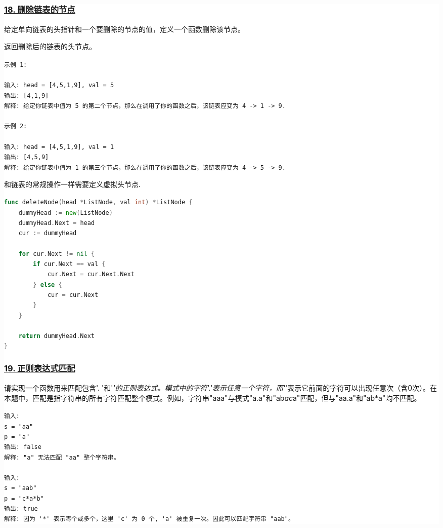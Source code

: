 
<span id="17"></span>

### [18. 删除链表的节点](https://leetcode.cn/problems/shan-chu-lian-biao-de-jie-dian-lcof/)

给定单向链表的头指针和一个要删除的节点的值，定义一个函数删除该节点。

返回删除后的链表的头节点。

```
示例 1:

输入: head = [4,5,1,9], val = 5
输出: [4,1,9]
解释: 给定你链表中值为 5 的第二个节点，那么在调用了你的函数之后，该链表应变为 4 -> 1 -> 9.

示例 2:

输入: head = [4,5,1,9], val = 1
输出: [4,5,9]
解释: 给定你链表中值为 1 的第三个节点，那么在调用了你的函数之后，该链表应变为 4 -> 5 -> 9.
```

和链表的常规操作一样需要定义虚拟头节点.

```go
func deleteNode(head *ListNode, val int) *ListNode {
    dummyHead := new(ListNode)
    dummyHead.Next = head
    cur := dummyHead

    for cur.Next != nil {
        if cur.Next == val {
            cur.Next = cur.Next.Next
        } else {
            cur = cur.Next
        }
    }

    return dummyHead.Next
}
```

<span id="18"></span>

### [19. 正则表达式匹配](https://leetcode.cn/problems/zheng-ze-biao-da-shi-pi-pei-lcof) 

请实现一个函数用来匹配包含'. '和'*'的正则表达式。模式中的字符'.'表示任意一个字符，而'*'表示它前面的字符可以出现任意次（含0次）。在本题中，匹配是指字符串的所有字符匹配整个模式。例如，字符串"aaa"与模式"a.a"和"ab*ac*a"匹配，但与"aa.a"和"ab*a"均不匹配。

```
输入:
s = "aa"
p = "a"
输出: false
解释: "a" 无法匹配 "aa" 整个字符串。

输入:
s = "aab"
p = "c*a*b"
输出: true
解释: 因为 '*' 表示零个或多个，这里 'c' 为 0 个, 'a' 被重复一次。因此可以匹配字符串 "aab"。
```

